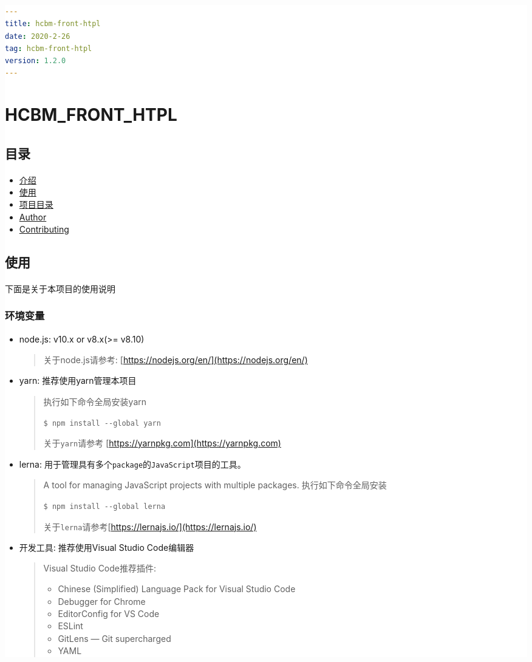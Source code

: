 ```yaml
---
title: hcbm-front-htpl
date: 2020-2-26
tag: hcbm-front-htpl
version: 1.2.0
---
```


HCBM_FRONT_HTPL
===

## 目录

* [介绍](##介绍)
* [使用](##使用)
* [项目目录](##项目目录)
* [Author](##Author)
* [Contributing](##Contributing)

## 使用

下面是关于本项目的使用说明

### 环境变量

* node.js: v10.x or v8.x(>= v8.10)

  > 关于node.js请参考: [https://nodejs.org/en/](https://nodejs.org/en/)

* yarn: 推荐使用yarn管理本项目

  > 执行如下命令全局安装yarn
  > ```
  > $ npm install --global yarn
  > ```
  >
  > 关于`yarn`请参考 [https://yarnpkg.com](https://yarnpkg.com)

* lerna: 用于管理具有多个`package`的`JavaScript`项目的工具。

  > A tool for managing JavaScript projects with multiple packages.
  > 执行如下命令全局安装
  > ```
  > $ npm install --global lerna
  > ```
  >
  > 关于`lerna`请参考[https://lernajs.io/](https://lernajs.io/)

* 开发工具: 推荐使用Visual Studio Code编辑器

  > Visual Studio Code推荐插件:
  > * Chinese (Simplified) Language Pack for Visual Studio Code
  > * Debugger for Chrome
  > * EditorConfig for VS Code
  > * ESLint
  > * GitLens — Git supercharged
  > * YAML
